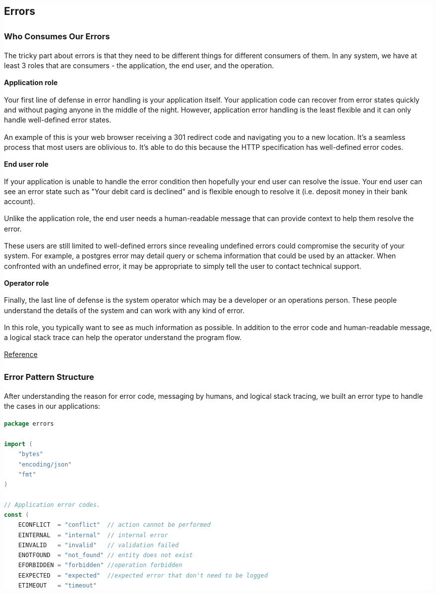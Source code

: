 ```
```

## Errors

### Who Consumes Our Errors

The tricky part about errors is that they need to be different things for different consumers of them. In any system, we have at least 3 roles that are consumers - the application, the end user, and the operation.

**Application role**

Your first line of defense in error handling is your application itself. Your application code can recover from error states quickly and without paging anyone in the middle of the night. However, application error handling is the least flexible and it can only handle well-defined error states.

An example of this is your web browser receiving a 301 redirect code and navigating you to a new location. It’s a seamless process that most users are oblivious to. It’s able to do this because the HTTP specification has well-defined error codes.

**End user role**

If your application is unable to handle the error condition then hopefully your end user can resolve the issue. Your end user can see an error state such as "Your debit card is declined" and is flexible enough to resolve it (i.e. deposit money in their bank account).

Unlike the application role, the end user needs a human-readable message that can provide context to help them resolve the error.

These users are still limited to well-defined errors since revealing undefined errors could compromise the security of your system. For example, a postgres error may detail query or schema information that could be used by an attacker. When confronted with an undefined error, it may be appropriate to simply tell the user to contact technical support.

**Operator role**

Finally, the last line of defense is the system operator which may be a developer or an operations person. These people understand the details of the system and can work with any kind of error.

In this role, you typically want to see as much information as possible. In addition to the error code and human-readable message, a logical stack trace can help the operator understand the program flow.

[Reference](https://middlemost.com/failure-is-your-domain/)

### Error Pattern Structure

After understanding the reason for error code, messaging by humans, and logical stack tracing, we built an error type to handle the cases in our applications:

```go
package errors

import (
	"bytes"
	"encoding/json"
	"fmt"
)

// Application error codes.
const (
	ECONFLICT  = "conflict"  // action cannot be performed
	EINTERNAL  = "internal"  // internal error
	EINVALID   = "invalid"   // validation failed
	ENOTFOUND  = "not_found" // entity does not exist
	EFORBIDDEN = "forbidden" //operation forbidden
	EEXPECTED  = "expected"  //expected error that don't need to be logged
	ETIMEOUT   = "timeout"
```